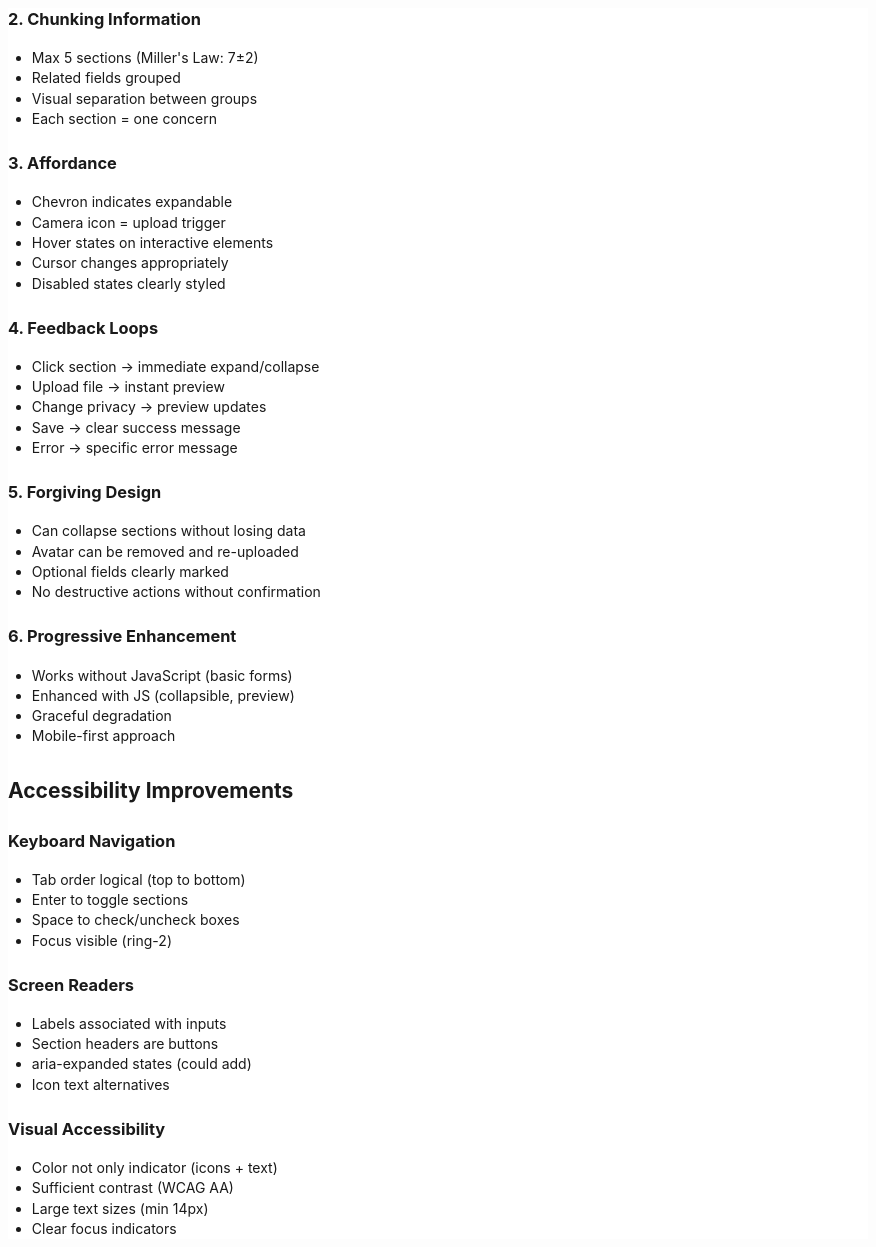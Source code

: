 ### 2. **Chunking Information**
- Max 5 sections (Miller's Law: 7±2)
- Related fields grouped
- Visual separation between groups
- Each section = one concern

### 3. **Affordance**
- Chevron indicates expandable
- Camera icon = upload trigger
- Hover states on interactive elements
- Cursor changes appropriately
- Disabled states clearly styled

### 4. **Feedback Loops**
- Click section → immediate expand/collapse
- Upload file → instant preview
- Change privacy → preview updates
- Save → clear success message
- Error → specific error message

### 5. **Forgiving Design**
- Can collapse sections without losing data
- Avatar can be removed and re-uploaded
- Optional fields clearly marked
- No destructive actions without confirmation

### 6. **Progressive Enhancement**
- Works without JavaScript (basic forms)
- Enhanced with JS (collapsible, preview)
- Graceful degradation
- Mobile-first approach

## Accessibility Improvements

### Keyboard Navigation
- Tab order logical (top to bottom)
- Enter to toggle sections
- Space to check/uncheck boxes
- Focus visible (ring-2)

### Screen Readers
- Labels associated with inputs
- Section headers are buttons
- aria-expanded states (could add)
- Icon text alternatives

### Visual Accessibility
- Color not only indicator (icons + text)
- Sufficient contrast (WCAG AA)
- Large text sizes (min 14px)
- Clear focus indicators
